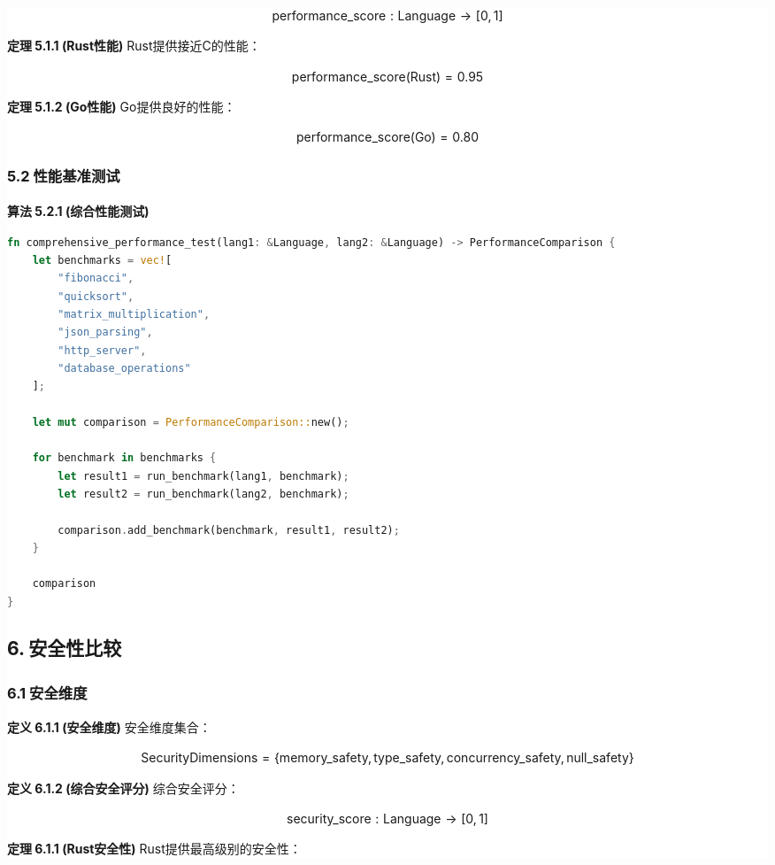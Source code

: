 $$\text{performance\_score}: \text{Language} \to [0, 1]$$

**定理 5.1.1 (Rust性能)**
Rust提供接近C的性能：

$$\text{performance\_score}(\text{Rust}) = 0.95$$

**定理 5.1.2 (Go性能)**
Go提供良好的性能：

$$\text{performance\_score}(\text{Go}) = 0.80$$

### 5.2 性能基准测试

**算法 5.2.1 (综合性能测试)**
```rust
fn comprehensive_performance_test(lang1: &Language, lang2: &Language) -> PerformanceComparison {
    let benchmarks = vec![
        "fibonacci",
        "quicksort", 
        "matrix_multiplication",
        "json_parsing",
        "http_server",
        "database_operations"
    ];
    
    let mut comparison = PerformanceComparison::new();
    
    for benchmark in benchmarks {
        let result1 = run_benchmark(lang1, benchmark);
        let result2 = run_benchmark(lang2, benchmark);
        
        comparison.add_benchmark(benchmark, result1, result2);
    }
    
    comparison
}
```

## 6. 安全性比较

### 6.1 安全维度

**定义 6.1.1 (安全维度)**
安全维度集合：

$$\text{SecurityDimensions} = \{\text{memory\_safety}, \text{type\_safety}, \text{concurrency\_safety}, \text{null\_safety}\}$$

**定义 6.1.2 (综合安全评分)**
综合安全评分：

$$\text{security\_score}: \text{Language} \to [0, 1]$$

**定理 6.1.1 (Rust安全性)**
Rust提供最高级别的安全性：
